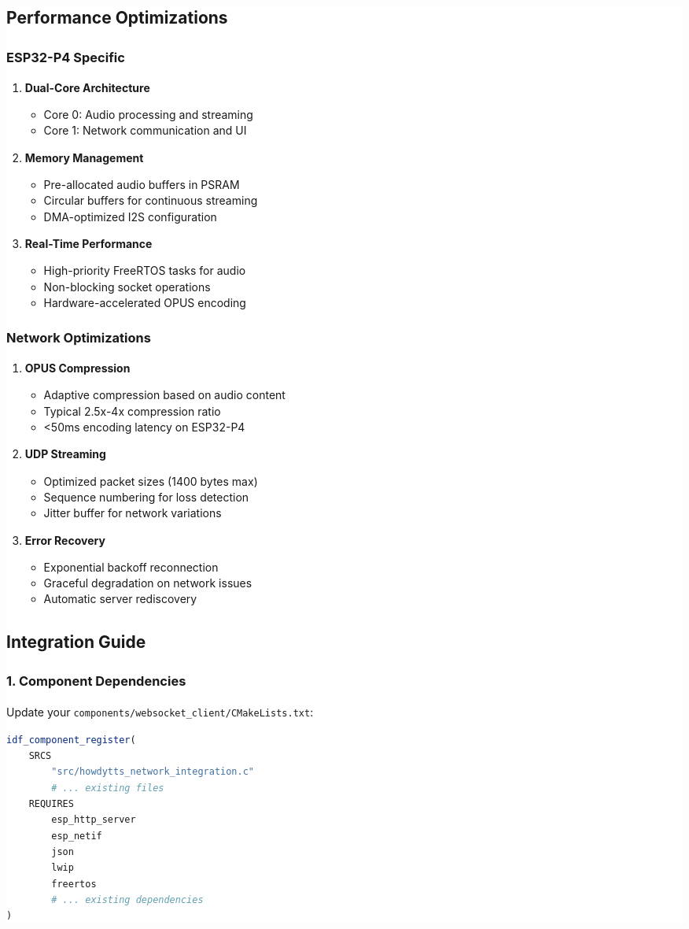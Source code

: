 ## Performance Optimizations

### ESP32-P4 Specific

1. **Dual-Core Architecture**
   - Core 0: Audio processing and streaming
   - Core 1: Network communication and UI

2. **Memory Management**
   - Pre-allocated audio buffers in PSRAM
   - Circular buffers for continuous streaming
   - DMA-optimized I2S configuration

3. **Real-Time Performance**
   - High-priority FreeRTOS tasks for audio
   - Non-blocking socket operations
   - Hardware-accelerated OPUS encoding

### Network Optimizations

1. **OPUS Compression**
   - Adaptive compression based on audio content
   - Typical 2.5x-4x compression ratio
   - <50ms encoding latency on ESP32-P4

2. **UDP Streaming**
   - Optimized packet sizes (1400 bytes max)
   - Sequence numbering for loss detection
   - Jitter buffer for network variations

3. **Error Recovery**
   - Exponential backoff reconnection
   - Graceful degradation on network issues
   - Automatic server rediscovery

## Integration Guide

### 1. Component Dependencies

Update your `components/websocket_client/CMakeLists.txt`:

```cmake
idf_component_register(
    SRCS 
        "src/howdytts_network_integration.c"
        # ... existing files
    REQUIRES 
        esp_http_server
        esp_netif
        json
        lwip
        freertos
        # ... existing dependencies
)
```
